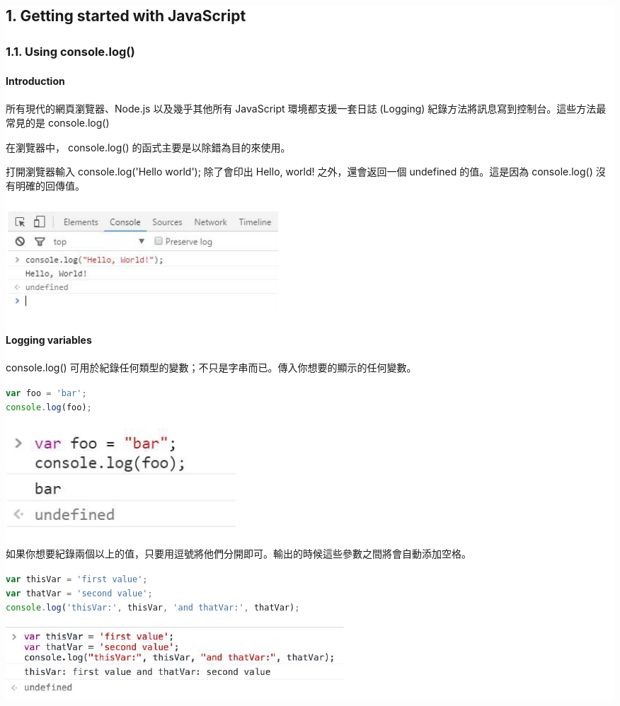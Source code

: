 ## 1. Getting started with JavaScript

### 1.1. Using console.log()
#### Introduction  
所有現代的網頁瀏覽器、Node.js 以及幾乎其他所有 JavaScript 環境都支援一套日誌 (Logging) 紀錄方法將訊息寫到控制台。這些方法最常見的是 console.log()

在瀏覽器中， console.log() 的函式主要是以除錯為目的來使用。

打開瀏覽器輸入 console.log('Hello world'); 除了會印出 Hello, world! 之外，還會返回一個 undefined 的值。這是因為 console.log() 沒有明確的回傳值。

![](images/1/2019-10-31-20-49-08.png)

#### Logging variables 
console.log() 可用於紀錄任何類型的變數；不只是字串而已。傳入你想要的顯示的任何變數。

```javascript
var foo = 'bar';
console.log(foo);
```

![](images/1/2019-10-31-20-52-02.png)

如果你想要紀錄兩個以上的值，只要用逗號將他們分開即可。輸出的時候這些參數之間將會自動添加空格。

```javascript
var thisVar = 'first value';
var thatVar = 'second value';
console.log('thisVar:', thisVar, 'and thatVar:', thatVar);
```

![](images/1/2019-10-31-20-54-35.png)
